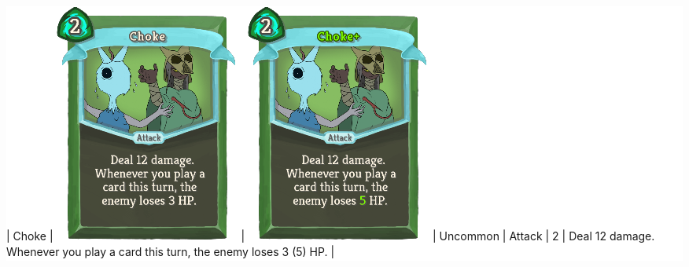 | Choke | ![](small-card-images/Green-Choke.png) | ![](small-card-images/Green-ChokePlus.png) | Uncommon | Attack | 2 | Deal 12 damage. Whenever you play a card this turn, the enemy loses 3 (5) HP. |